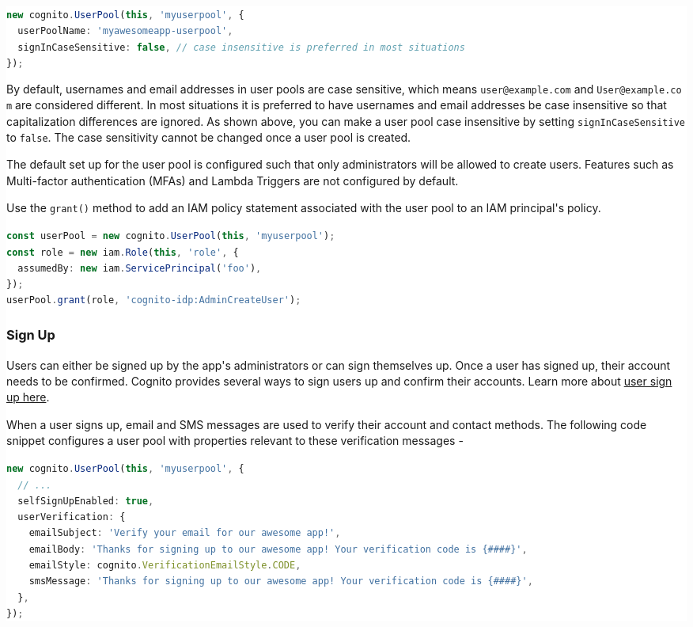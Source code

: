 ```ts
new cognito.UserPool(this, 'myuserpool', {
  userPoolName: 'myawesomeapp-userpool',
  signInCaseSensitive: false, // case insensitive is preferred in most situations
});
```

By default, usernames and email addresses in user pools are case sensitive, which means `user@example.com` and `User@example.com`
are considered different. In most situations it is preferred to have usernames and email addresses be case insensitive so that
capitalization differences are ignored. As shown above, you can make a user pool case insensitive by setting `signInCaseSensitive`
to `false`. The case sensitivity cannot be changed once a user pool is created.

The default set up for the user pool is configured such that only administrators will be allowed
to create users. Features such as Multi-factor authentication (MFAs) and Lambda Triggers are not
configured by default.

Use the `grant()` method to add an IAM policy statement associated with the user pool to an
IAM principal's policy.

```ts
const userPool = new cognito.UserPool(this, 'myuserpool');
const role = new iam.Role(this, 'role', {
  assumedBy: new iam.ServicePrincipal('foo'),
});
userPool.grant(role, 'cognito-idp:AdminCreateUser');
```

### Sign Up

Users can either be signed up by the app's administrators or can sign themselves up. Once a user has signed up, their
account needs to be confirmed. Cognito provides several ways to sign users up and confirm their accounts. Learn more
about [user sign up here](https://docs.aws.amazon.com/cognito/latest/developerguide/signing-up-users-in-your-app.html).

When a user signs up, email and SMS messages are used to verify their account and contact methods. The following code
snippet configures a user pool with properties relevant to these verification messages -

```ts
new cognito.UserPool(this, 'myuserpool', {
  // ...
  selfSignUpEnabled: true,
  userVerification: {
    emailSubject: 'Verify your email for our awesome app!',
    emailBody: 'Thanks for signing up to our awesome app! Your verification code is {####}',
    emailStyle: cognito.VerificationEmailStyle.CODE,
    smsMessage: 'Thanks for signing up to our awesome app! Your verification code is {####}',
  },
});
```
